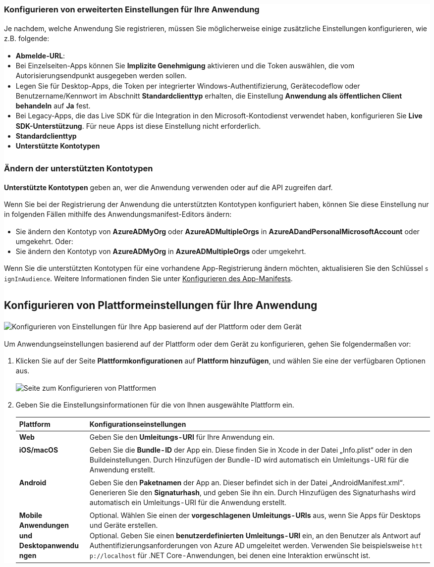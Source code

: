 ### <a name="configure-advanced-settings-for-your-application"></a>Konfigurieren von erweiterten Einstellungen für Ihre Anwendung

Je nachdem, welche Anwendung Sie registrieren, müssen Sie möglicherweise einige zusätzliche Einstellungen konfigurieren, wie z.B. folgende:

* **Abmelde-URL**:
* Bei Einzelseiten-Apps können Sie **Implizite Genehmigung** aktivieren und die Token auswählen, die vom Autorisierungsendpunkt ausgegeben werden sollen.
* Legen Sie für Desktop-Apps, die Token per integrierter Windows-Authentifizierung, Gerätecodeflow oder Benutzername/Kennwort im Abschnitt **Standardclienttyp** erhalten, die Einstellung **Anwendung als öffentlichen Client behandeln** auf **Ja** fest.
* Bei Legacy-Apps, die das Live SDK für die Integration in den Microsoft-Kontodienst verwendet haben, konfigurieren Sie **Live SDK-Unterstützung**. Für neue Apps ist diese Einstellung nicht erforderlich.
* **Standardclienttyp**
* **Unterstützte Kontotypen**

### <a name="modify-supported-account-types"></a>Ändern der unterstützten Kontotypen

**Unterstützte Kontotypen** geben an, wer die Anwendung verwenden oder auf die API zugreifen darf.

Wenn Sie bei der Registrierung der Anwendung die unterstützten Kontotypen konfiguriert haben, können Sie diese Einstellung nur in folgenden Fällen mithilfe des Anwendungsmanifest-Editors ändern:

* Sie ändern den Kontotyp von **AzureADMyOrg** oder **AzureADMultipleOrgs** in **AzureADandPersonalMicrosoftAccount** oder umgekehrt. Oder:
* Sie ändern den Kontotyp von **AzureADMyOrg** in **AzureADMultipleOrgs** oder umgekehrt.

Wenn Sie die unterstützten Kontotypen für eine vorhandene App-Registrierung ändern möchten, aktualisieren Sie den Schlüssel `signInAudience`. Weitere Informationen finden Sie unter [Konfigurieren des App-Manifests](reference-app-manifest.md#configure-the-app-manifest).

## <a name="configure-platform-settings-for-your-application"></a>Konfigurieren von Plattformeinstellungen für Ihre Anwendung

![Konfigurieren von Einstellungen für Ihre App basierend auf der Plattform oder dem Gerät](./media/quickstart-update-azure-ad-app-preview/authentication-new-platform-configurations.png)

Um Anwendungseinstellungen basierend auf der Plattform oder dem Gerät zu konfigurieren, gehen Sie folgendermaßen vor:

1. Klicken Sie auf der Seite **Plattformkonfigurationen** auf **Plattform hinzufügen**, und wählen Sie eine der verfügbaren Optionen aus.

   ![Seite zum Konfigurieren von Plattformen](./media/quickstart-update-azure-ad-app-preview/authentication-platform-configurations-configure-platforms.png)

1. Geben Sie die Einstellungsinformationen für die von Ihnen ausgewählte Plattform ein.

   | Plattform                | Konfigurationseinstellungen            |
   |-------------------------|-----------------------------------|
   | **Web**              | Geben Sie den **Umleitungs-URI** für Ihre Anwendung ein. |
   | **iOS/macOS**              | Geben Sie die **Bundle-ID** der App ein. Diese finden Sie in Xcode in der Datei „Info.plist“ oder in den Buildeinstellungen. Durch Hinzufügen der Bundle-ID wird automatisch ein Umleitungs-URI für die Anwendung erstellt. |
   | **Android**          | Geben Sie den **Paketnamen** der App an. Dieser befindet sich in der Datei „AndroidManifest.xml“.<br/>Generieren Sie den **Signaturhash**, und geben Sie ihn ein. Durch Hinzufügen des Signaturhashs wird automatisch ein Umleitungs-URI für die Anwendung erstellt.  |
   | **Mobile Anwendungen und Desktopanwendungen**  | Optional. Wählen Sie einen der **vorgeschlagenen Umleitungs-URIs** aus, wenn Sie Apps für Desktops und Geräte erstellen.<br/>Optional. Geben Sie einen **benutzerdefinierten Umleitungs-URI** ein, an den Benutzer als Antwort auf Authentifizierungsanforderungen von Azure AD umgeleitet werden. Verwenden Sie beispielsweise `http://localhost` für .NET Core-Anwendungen, bei denen eine Interaktion erwünscht ist. |
